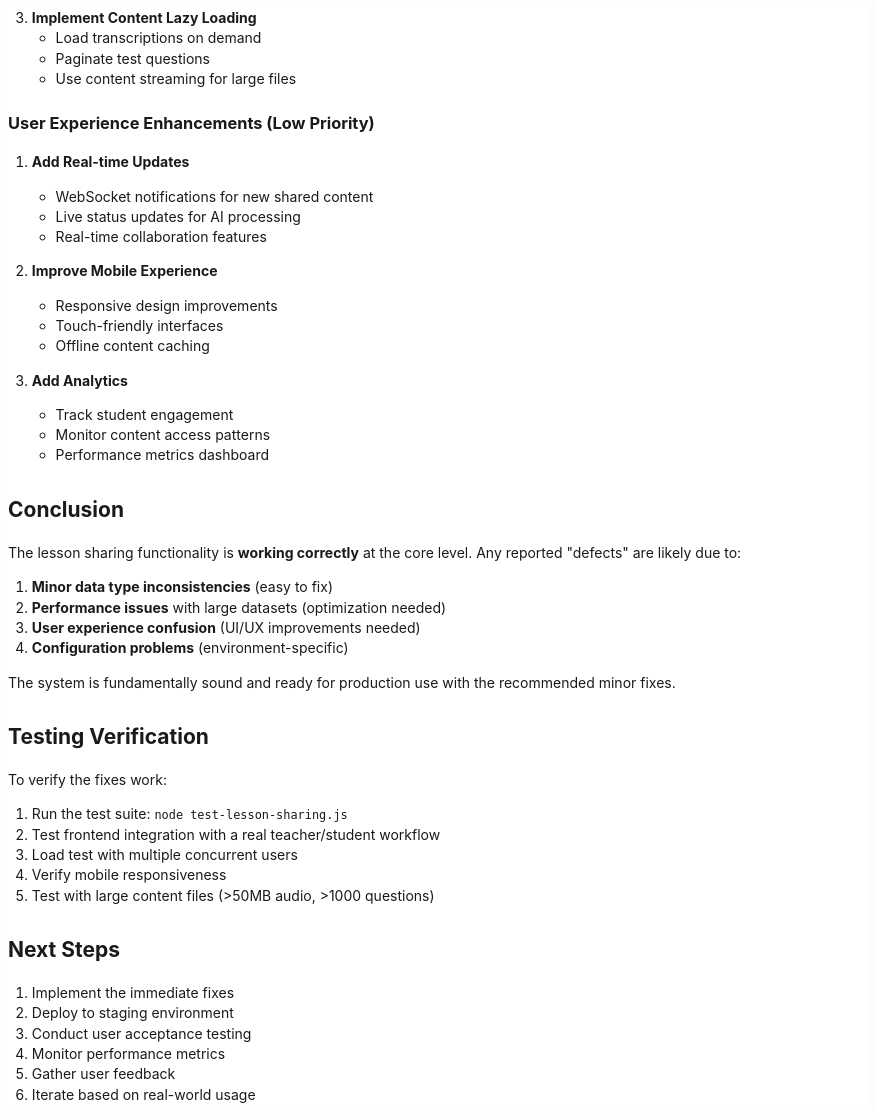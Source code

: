 3. **Implement Content Lazy Loading**
   - Load transcriptions on demand
   - Paginate test questions
   - Use content streaming for large files

### User Experience Enhancements (Low Priority)

1. **Add Real-time Updates**
   - WebSocket notifications for new shared content
   - Live status updates for AI processing
   - Real-time collaboration features

2. **Improve Mobile Experience**
   - Responsive design improvements
   - Touch-friendly interfaces
   - Offline content caching

3. **Add Analytics**
   - Track student engagement
   - Monitor content access patterns
   - Performance metrics dashboard

## Conclusion

The lesson sharing functionality is **working correctly** at the core level. Any reported "defects" are likely due to:

1. **Minor data type inconsistencies** (easy to fix)
2. **Performance issues** with large datasets (optimization needed)
3. **User experience confusion** (UI/UX improvements needed)
4. **Configuration problems** (environment-specific)

The system is fundamentally sound and ready for production use with the recommended minor fixes.

## Testing Verification

To verify the fixes work:

1. Run the test suite: `node test-lesson-sharing.js`
2. Test frontend integration with a real teacher/student workflow
3. Load test with multiple concurrent users
4. Verify mobile responsiveness
5. Test with large content files (>50MB audio, >1000 questions)

## Next Steps

1. Implement the immediate fixes
2. Deploy to staging environment
3. Conduct user acceptance testing
4. Monitor performance metrics
5. Gather user feedback
6. Iterate based on real-world usage
